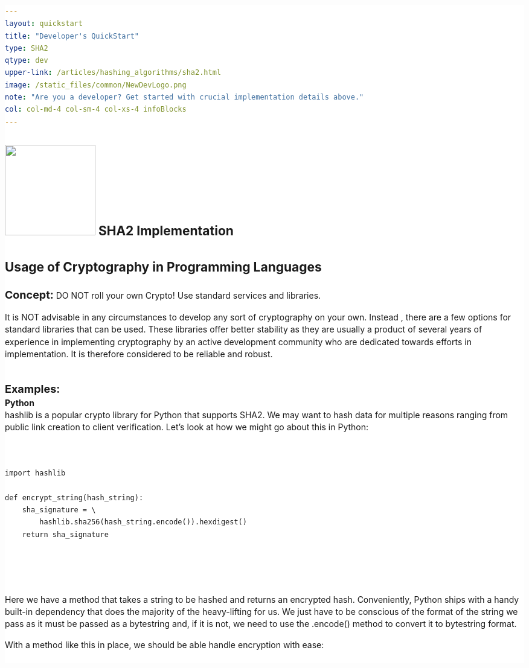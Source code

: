 ```yaml
---
layout: quickstart
title: "Developer's QuickStart"
type: SHA2
qtype: dev
upper-link: /articles/hashing_algorithms/sha2.html
image: /static_files/common/NewDevLogo.png
note: "Are you a developer? Get started with crucial implementation details above."
col: col-md-4 col-sm-4 col-xs-4 infoBlocks
---
```


<p id="nocryptoroll">
  <div class="col-md-12 col-sm-12 col-xs-12">
<h2> <img src="/static_files/common/implementation.png " style="width:150px;height:150px;" /> SHA2 Implementation</h2>	  

<p id="usagelibrary">
<h2>Usage of Cryptography in Programming Languages</h2>

<font size="4"><strong>Concept:</strong></font>  DO NOT roll your own Crypto! Use standard services and libraries. <br />

It is NOT advisable in any circumstances to develop any sort of cryptography on your own. Instead , there are a few options for standard libraries that can be used.
These libraries offer better stability as they are usually a product of several years of experience in implementing cryptography by an active development community who are
dedicated towards efforts in implementation. It is therefore considered to be reliable and robust. <br /> <br />

<font size="4"><strong>Examples:</strong></font> <br />
<strong>Python </strong> <br />
hashlib is a popular crypto library for Python that supports SHA2. We may want to hash data for multiple reasons ranging from public link creation to client verification. Let’s look at how we might go about this in Python:
<br /> <br />
<pre>
<code>
import hashlib

def encrypt_string(hash_string):
    sha_signature = \
        hashlib.sha256(hash_string.encode()).hexdigest()
    return sha_signature
</code>
</pre>
<br /><br />

Here we have a method that takes a string to be hashed and returns an encrypted hash. Conveniently, Python ships with a handy built-in dependency that does the majority of the heavy-lifting for us. We just have to be conscious of the format of the string we pass as it must be passed as a bytestring and, if it is not, we need to use the .encode() method to convert it to bytestring format. <br />

With a method like this in place, we should be able handle encryption with ease: <br /><br />
